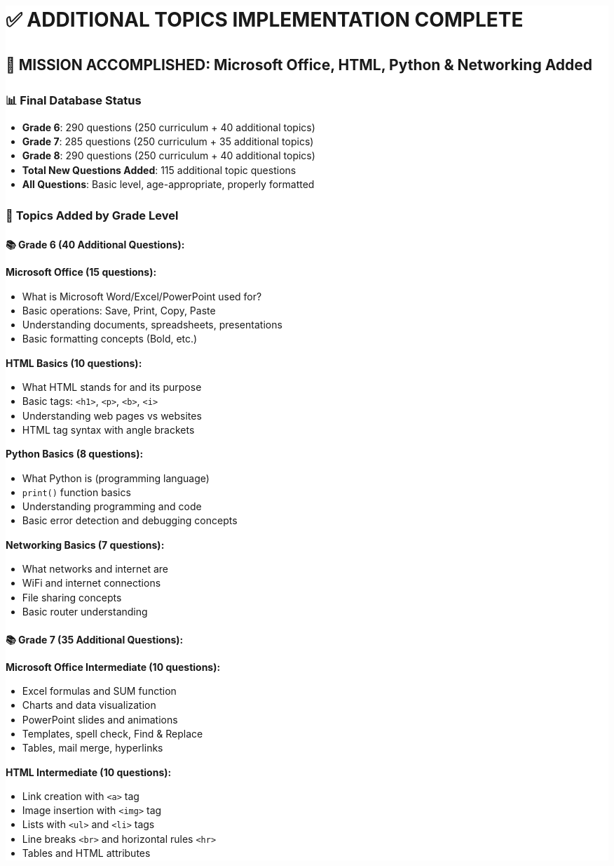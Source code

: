 # ✅ ADDITIONAL TOPICS IMPLEMENTATION COMPLETE

## 🎯 **MISSION ACCOMPLISHED: Microsoft Office, HTML, Python & Networking Added**

### 📊 **Final Database Status**
- **Grade 6**: 290 questions (250 curriculum + 40 additional topics)
- **Grade 7**: 285 questions (250 curriculum + 35 additional topics)  
- **Grade 8**: 290 questions (250 curriculum + 40 additional topics)
- **Total New Questions Added**: 115 additional topic questions
- **All Questions**: Basic level, age-appropriate, properly formatted

### 🎯 **Topics Added by Grade Level**

#### **📚 Grade 6 (40 Additional Questions):**
**Microsoft Office (15 questions):**
- What is Microsoft Word/Excel/PowerPoint used for?
- Basic operations: Save, Print, Copy, Paste
- Understanding documents, spreadsheets, presentations
- Basic formatting concepts (Bold, etc.)

**HTML Basics (10 questions):**
- What HTML stands for and its purpose
- Basic tags: `<h1>`, `<p>`, `<b>`, `<i>`
- Understanding web pages vs websites
- HTML tag syntax with angle brackets

**Python Basics (8 questions):**
- What Python is (programming language)
- `print()` function basics
- Understanding programming and code
- Basic error detection and debugging concepts

**Networking Basics (7 questions):**
- What networks and internet are
- WiFi and internet connections
- File sharing concepts
- Basic router understanding

#### **📚 Grade 7 (35 Additional Questions):**
**Microsoft Office Intermediate (10 questions):**
- Excel formulas and SUM function
- Charts and data visualization
- PowerPoint slides and animations
- Templates, spell check, Find & Replace
- Tables, mail merge, hyperlinks

**HTML Intermediate (10 questions):**
- Link creation with `<a>` tag
- Image insertion with `<img>` tag
- Lists with `<ul>` and `<li>` tags
- Line breaks `<br>` and horizontal rules `<hr>`
- Tables and HTML attributes
